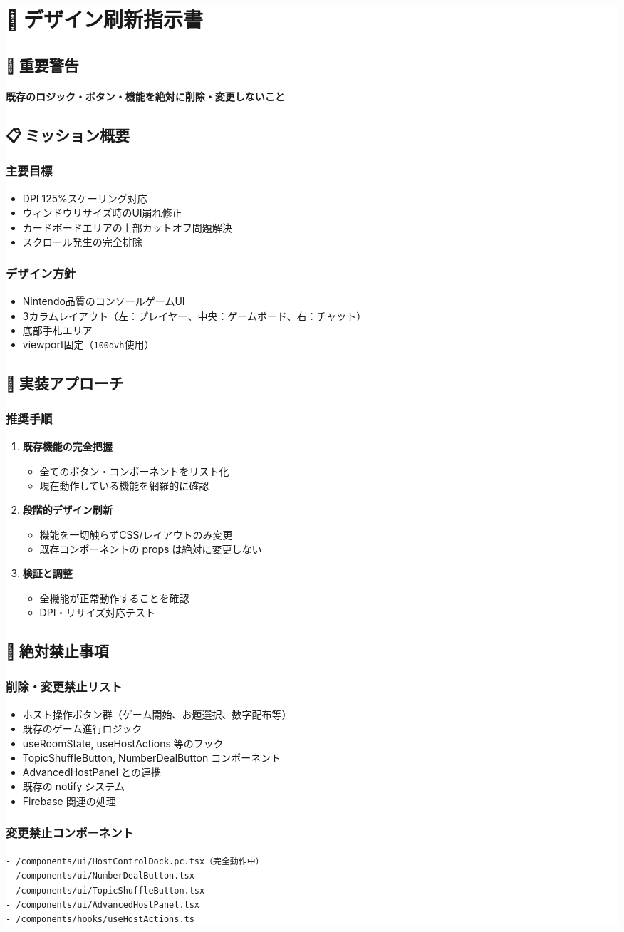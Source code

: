 # 🎨 デザイン刷新指示書

## 🚨 **重要警告**
**既存のロジック・ボタン・機能を絶対に削除・変更しないこと**

## 📋 **ミッション概要**

### **主要目標**
- DPI 125%スケーリング対応
- ウィンドウリサイズ時のUI崩れ修正
- カードボードエリアの上部カットオフ問題解決
- スクロール発生の完全排除

### **デザイン方針**
- Nintendo品質のコンソールゲームUI
- 3カラムレイアウト（左：プレイヤー、中央：ゲームボード、右：チャット）
- 底部手札エリア
- viewport固定（`100dvh`使用）

## 🔧 **実装アプローチ**

### **推奨手順**
1. **既存機能の完全把握**
   - 全てのボタン・コンポーネントをリスト化
   - 現在動作している機能を網羅的に確認
   
2. **段階的デザイン刷新**
   - 機能を一切触らずCSS/レイアウトのみ変更
   - 既存コンポーネントの props は絶対に変更しない
   
3. **検証と調整**
   - 全機能が正常動作することを確認
   - DPI・リサイズ対応テスト

## 🚫 **絶対禁止事項**

### **削除・変更禁止リスト**
- ホスト操作ボタン群（ゲーム開始、お題選択、数字配布等）
- 既存のゲーム進行ロジック
- useRoomState, useHostActions 等のフック
- TopicShuffleButton, NumberDealButton コンポーネント
- AdvancedHostPanel との連携
- 既存の notify システム
- Firebase 関連の処理

### **変更禁止コンポーネント**
```
- /components/ui/HostControlDock.pc.tsx（完全動作中）
- /components/ui/NumberDealButton.tsx
- /components/ui/TopicShuffleButton.tsx
- /components/ui/AdvancedHostPanel.tsx
- /components/hooks/useHostActions.ts
```
